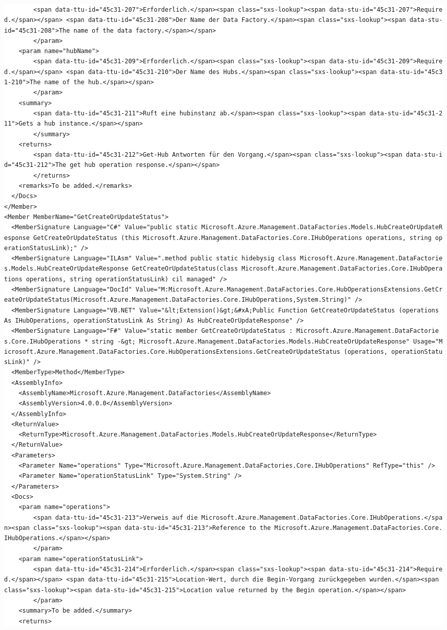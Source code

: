             <span data-ttu-id="45c31-207">Erforderlich.</span><span class="sxs-lookup"><span data-stu-id="45c31-207">Required.</span></span> <span data-ttu-id="45c31-208">Der Name der Data Factory.</span><span class="sxs-lookup"><span data-stu-id="45c31-208">The name of the data factory.</span></span>
            </param>
        <param name="hubName">
            <span data-ttu-id="45c31-209">Erforderlich.</span><span class="sxs-lookup"><span data-stu-id="45c31-209">Required.</span></span> <span data-ttu-id="45c31-210">Der Name des Hubs.</span><span class="sxs-lookup"><span data-stu-id="45c31-210">The name of the hub.</span></span>
            </param>
        <summary>
            <span data-ttu-id="45c31-211">Ruft eine hubinstanz ab.</span><span class="sxs-lookup"><span data-stu-id="45c31-211">Gets a hub instance.</span></span>
            </summary>
        <returns>
            <span data-ttu-id="45c31-212">Get-Hub Antworten für den Vorgang.</span><span class="sxs-lookup"><span data-stu-id="45c31-212">The get hub operation response.</span></span>
            </returns>
        <remarks>To be added.</remarks>
      </Docs>
    </Member>
    <Member MemberName="GetCreateOrUpdateStatus">
      <MemberSignature Language="C#" Value="public static Microsoft.Azure.Management.DataFactories.Models.HubCreateOrUpdateResponse GetCreateOrUpdateStatus (this Microsoft.Azure.Management.DataFactories.Core.IHubOperations operations, string operationStatusLink);" />
      <MemberSignature Language="ILAsm" Value=".method public static hidebysig class Microsoft.Azure.Management.DataFactories.Models.HubCreateOrUpdateResponse GetCreateOrUpdateStatus(class Microsoft.Azure.Management.DataFactories.Core.IHubOperations operations, string operationStatusLink) cil managed" />
      <MemberSignature Language="DocId" Value="M:Microsoft.Azure.Management.DataFactories.Core.HubOperationsExtensions.GetCreateOrUpdateStatus(Microsoft.Azure.Management.DataFactories.Core.IHubOperations,System.String)" />
      <MemberSignature Language="VB.NET" Value="&lt;Extension()&gt;&#xA;Public Function GetCreateOrUpdateStatus (operations As IHubOperations, operationStatusLink As String) As HubCreateOrUpdateResponse" />
      <MemberSignature Language="F#" Value="static member GetCreateOrUpdateStatus : Microsoft.Azure.Management.DataFactories.Core.IHubOperations * string -&gt; Microsoft.Azure.Management.DataFactories.Models.HubCreateOrUpdateResponse" Usage="Microsoft.Azure.Management.DataFactories.Core.HubOperationsExtensions.GetCreateOrUpdateStatus (operations, operationStatusLink)" />
      <MemberType>Method</MemberType>
      <AssemblyInfo>
        <AssemblyName>Microsoft.Azure.Management.DataFactories</AssemblyName>
        <AssemblyVersion>4.0.0.0</AssemblyVersion>
      </AssemblyInfo>
      <ReturnValue>
        <ReturnType>Microsoft.Azure.Management.DataFactories.Models.HubCreateOrUpdateResponse</ReturnType>
      </ReturnValue>
      <Parameters>
        <Parameter Name="operations" Type="Microsoft.Azure.Management.DataFactories.Core.IHubOperations" RefType="this" />
        <Parameter Name="operationStatusLink" Type="System.String" />
      </Parameters>
      <Docs>
        <param name="operations">
            <span data-ttu-id="45c31-213">Verweis auf die Microsoft.Azure.Management.DataFactories.Core.IHubOperations.</span><span class="sxs-lookup"><span data-stu-id="45c31-213">Reference to the Microsoft.Azure.Management.DataFactories.Core.IHubOperations.</span></span>
            </param>
        <param name="operationStatusLink">
            <span data-ttu-id="45c31-214">Erforderlich.</span><span class="sxs-lookup"><span data-stu-id="45c31-214">Required.</span></span> <span data-ttu-id="45c31-215">Location-Wert, durch die Begin-Vorgang zurückgegeben wurden.</span><span class="sxs-lookup"><span data-stu-id="45c31-215">Location value returned by the Begin operation.</span></span>
            </param>
        <summary>To be added.</summary>
        <returns>